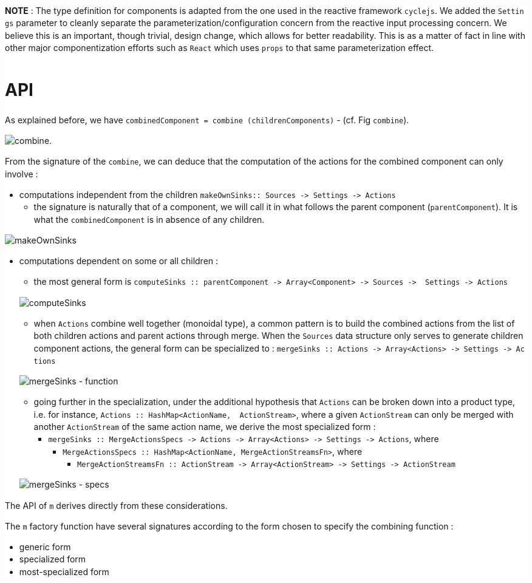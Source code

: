 **NOTE** : The type definition for components is adapted from the one used in the reactive framework `cyclejs`. We added the `Settings` parameter to cleanly separate the parameterization/configuration concern from the reactive input processing concern. We believe this is an important, though trivial, design change, which allows for better readability. This is as a matter of fact in line with other major componentization efforts such as `React` which uses `props`  to that same parameterization effect.

# API

As explained before, we have `combinedComponent = combine (childrenComponents)` - (cf. Fig `combine`).

![combine](http://i.imgur.com/C7y9x2A.png).

From the signature of the `combine`, we can deduce that the computation of the actions for the combined component can only involve :

- computations independent from the children `makeOwnSinks:: Sources -> Settings -> Actions`
	- the signature is naturally that of a component, we will call it in what follows the parent component (`parentComponent`). It is what the `combinedComponent` is in absence of any children.

![makeOwnSinks](http://i.imgur.com/zKruDeA.png)

- computations dependent on some or all children :
  - the most general form is `computeSinks :: parentComponent -> Array<Component> -> Sources ->  Settings -> Actions`

  ![computeSinks](http://i.imgur.com/huxKPTJ.png)

  - when `Actions` combine well together (monoidal type), a common pattern is to build the combined actions from the list of both children actions and parent actions through merge. When  the `Sources` data structure only serves to generate children component actions, the general form can be specialized to :
  `mergeSinks :: Actions -> Array<Actions> -> Settings -> Actions`

  ![mergeSinks - function](http://i.imgur.com/hW97jzn.png)

  - going further in the specialization, under the additional hypothesis that `Actions` can be  broken down into a product type, i.e. for instance, `Actions :: HashMap<ActionName,  ActionStream>`, where a given `ActionStream` can only be merged with another `ActionStream` of  the same action name, we derive the most specialized form :
    - `mergeSinks :: MergeActionsSpecs -> Actions -> Array<Actions> -> Settings -> Actions`, where
      - `MergeActionsSpecs :: HashMap<ActionName, MergeActionStreamsFn>`, where
        - `MergeActionStreamsFn :: ActionStream -> Array<ActionStream> -> Settings -> ActionStream`

   ![mergeSinks - specs](http://i.imgur.com/kv87fhl.png)

The API of `m` derives directly from these considerations.

The `m` factory function have several signatures according to the form chosen to specify the combining function :

 - generic form
 - specialized form
 - most-specialized form
